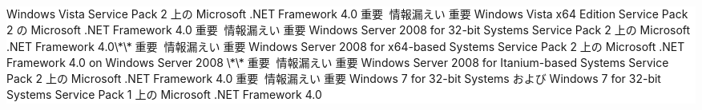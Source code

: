 <td style="border:1px solid black;">
Windows Vista Service Pack 2 上の Microsoft .NET Framework 4.0
</td>
<td style="border:1px solid black;">
重要   
情報漏えい
</td>
<td style="border:1px solid black;">
重要
</td>
</tr>
<tr class="alternateRow">
<td style="border:1px solid black;">
Windows Vista x64 Edition Service Pack 2 の Microsoft .NET Framework 4.0
</td>
<td style="border:1px solid black;">
重要   
情報漏えい
</td>
<td style="border:1px solid black;">
重要
</td>
</tr>
<tr>
<td style="border:1px solid black;">
Windows Server 2008 for 32-bit Systems Service Pack 2 上の Microsoft .NET Framework 4.0\*\*
</td>
<td style="border:1px solid black;">
重要   
情報漏えい
</td>
<td style="border:1px solid black;">
重要
</td>
</tr>
<tr class="alternateRow">
<td style="border:1px solid black;">
Windows Server 2008 for x64-based Systems Service Pack 2 上の Microsoft .NET Framework 4.0 on Windows Server 2008 \*\*
</td>
<td style="border:1px solid black;">
重要   
情報漏えい
</td>
<td style="border:1px solid black;">
重要
</td>
</tr>
<tr>
<td style="border:1px solid black;">
Windows Server 2008 for Itanium-based Systems Service Pack 2 上の Microsoft .NET Framework 4.0
</td>
<td style="border:1px solid black;">
重要   
情報漏えい
</td>
<td style="border:1px solid black;">
重要
</td>
</tr>
<tr class="alternateRow">
<td style="border:1px solid black;">
Windows 7 for 32-bit Systems および Windows 7 for 32-bit Systems Service Pack 1 上の Microsoft .NET Framework 4.0